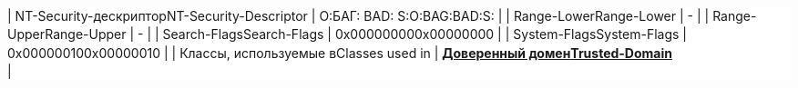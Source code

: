 | <span data-ttu-id="1e52e-259">NT-Security-дескриптор</span><span class="sxs-lookup"><span data-stu-id="1e52e-259">NT-Security-Descriptor</span></span> | <span data-ttu-id="1e52e-260">О:БАГ: BAD: S:</span><span class="sxs-lookup"><span data-stu-id="1e52e-260">O:BAG:BAD:S:</span></span>                                         |
| <span data-ttu-id="1e52e-261">Range-Lower</span><span class="sxs-lookup"><span data-stu-id="1e52e-261">Range-Lower</span></span>            | \-                                                   |
| <span data-ttu-id="1e52e-262">Range-Upper</span><span class="sxs-lookup"><span data-stu-id="1e52e-262">Range-Upper</span></span>            | \-                                                   |
| <span data-ttu-id="1e52e-263">Search-Flags</span><span class="sxs-lookup"><span data-stu-id="1e52e-263">Search-Flags</span></span>           | <span data-ttu-id="1e52e-264">0x00000000</span><span class="sxs-lookup"><span data-stu-id="1e52e-264">0x00000000</span></span>                                           |
| <span data-ttu-id="1e52e-265">System-Flags</span><span class="sxs-lookup"><span data-stu-id="1e52e-265">System-Flags</span></span>           | <span data-ttu-id="1e52e-266">0x00000010</span><span class="sxs-lookup"><span data-stu-id="1e52e-266">0x00000010</span></span>                                           |
| <span data-ttu-id="1e52e-267">Классы, используемые в</span><span class="sxs-lookup"><span data-stu-id="1e52e-267">Classes used in</span></span>        | [<span data-ttu-id="1e52e-268">**Доверенный домен**</span><span class="sxs-lookup"><span data-stu-id="1e52e-268">**Trusted-Domain**</span></span>](c-trusteddomain.md)<br/> |



 

 





